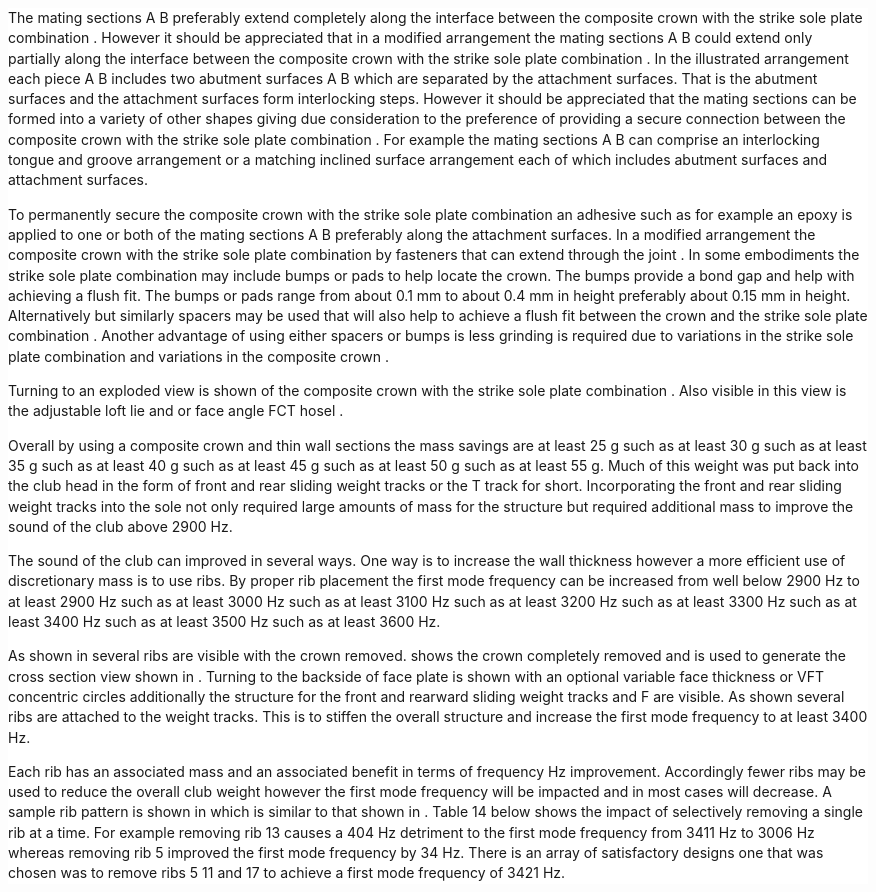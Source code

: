 The mating sections A B preferably extend completely along the interface between the composite crown with the strike sole plate combination . However it should be appreciated that in a modified arrangement the mating sections A B could extend only partially along the interface between the composite crown with the strike sole plate combination . In the illustrated arrangement each piece A B includes two abutment surfaces A B which are separated by the attachment surfaces. That is the abutment surfaces and the attachment surfaces form interlocking steps. However it should be appreciated that the mating sections can be formed into a variety of other shapes giving due consideration to the preference of providing a secure connection between the composite crown with the strike sole plate combination . For example the mating sections A B can comprise an interlocking tongue and groove arrangement or a matching inclined surface arrangement each of which includes abutment surfaces and attachment surfaces.

To permanently secure the composite crown with the strike sole plate combination an adhesive such as for example an epoxy is applied to one or both of the mating sections A B preferably along the attachment surfaces. In a modified arrangement the composite crown with the strike sole plate combination by fasteners that can extend through the joint . In some embodiments the strike sole plate combination may include bumps or pads to help locate the crown. The bumps provide a bond gap and help with achieving a flush fit. The bumps or pads range from about 0.1 mm to about 0.4 mm in height preferably about 0.15 mm in height. Alternatively but similarly spacers may be used that will also help to achieve a flush fit between the crown and the strike sole plate combination . Another advantage of using either spacers or bumps is less grinding is required due to variations in the strike sole plate combination and variations in the composite crown .

Turning to an exploded view is shown of the composite crown with the strike sole plate combination . Also visible in this view is the adjustable loft lie and or face angle FCT hosel .

Overall by using a composite crown and thin wall sections the mass savings are at least 25 g such as at least 30 g such as at least 35 g such as at least 40 g such as at least 45 g such as at least 50 g such as at least 55 g. Much of this weight was put back into the club head in the form of front and rear sliding weight tracks or the T track for short. Incorporating the front and rear sliding weight tracks into the sole not only required large amounts of mass for the structure but required additional mass to improve the sound of the club above 2900 Hz.

The sound of the club can improved in several ways. One way is to increase the wall thickness however a more efficient use of discretionary mass is to use ribs. By proper rib placement the first mode frequency can be increased from well below 2900 Hz to at least 2900 Hz such as at least 3000 Hz such as at least 3100 Hz such as at least 3200 Hz such as at least 3300 Hz such as at least 3400 Hz such as at least 3500 Hz such as at least 3600 Hz.

As shown in several ribs are visible with the crown removed. shows the crown completely removed and is used to generate the cross section view shown in . Turning to the backside of face plate is shown with an optional variable face thickness or VFT concentric circles additionally the structure for the front and rearward sliding weight tracks and F are visible. As shown several ribs are attached to the weight tracks. This is to stiffen the overall structure and increase the first mode frequency to at least 3400 Hz.

Each rib has an associated mass and an associated benefit in terms of frequency Hz improvement. Accordingly fewer ribs may be used to reduce the overall club weight however the first mode frequency will be impacted and in most cases will decrease. A sample rib pattern is shown in which is similar to that shown in . Table 14 below shows the impact of selectively removing a single rib at a time. For example removing rib 13 causes a 404 Hz detriment to the first mode frequency from 3411 Hz to 3006 Hz whereas removing rib 5 improved the first mode frequency by 34 Hz. There is an array of satisfactory designs one that was chosen was to remove ribs 5 11 and 17 to achieve a first mode frequency of 3421 Hz.
